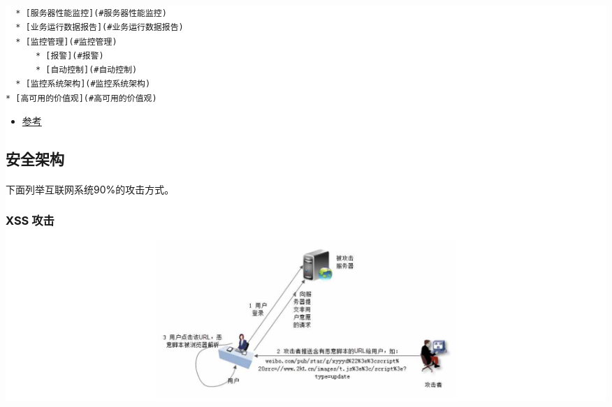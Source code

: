       * [服务器性能监控](#服务器性能监控)
      * [业务运行数据报告](#业务运行数据报告)
      * [监控管理](#监控管理)
          * [报警](#报警)
          * [自动控制](#自动控制)
      * [监控系统架构](#监控系统架构)
    * [高可用的价值观](#高可用的价值观)
* [参考](#参考)

## 安全架构

下面列举互联网系统90%的攻击方式。

### XSS 攻击

<div align=center>
<img src="./res/xss-attack.jpg" alt="xss-attack" width="50%;" />